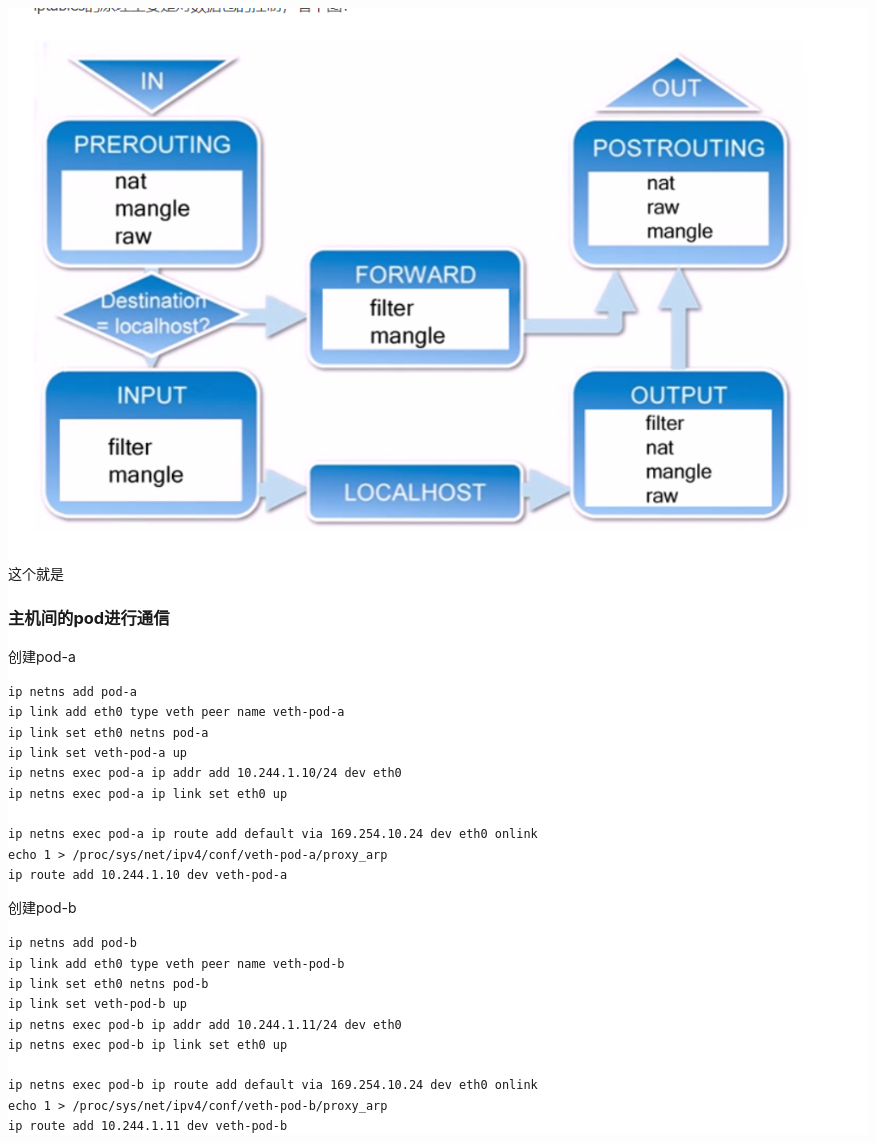 ![image-20221230154925783](../../img/k8s网络原理自我总结篇assets/image-20221230154925783.png)

这个就是

### 主机间的pod进行通信

创建pod-a

```
ip netns add pod-a
ip link add eth0 type veth peer name veth-pod-a  
ip link set eth0 netns pod-a  
ip link set veth-pod-a up 
ip netns exec pod-a ip addr add 10.244.1.10/24 dev eth0 
ip netns exec pod-a ip link set eth0 up 

ip netns exec pod-a ip route add default via 169.254.10.24 dev eth0 onlink
echo 1 > /proc/sys/net/ipv4/conf/veth-pod-a/proxy_arp
ip route add 10.244.1.10 dev veth-pod-a
```

创建pod-b

```
ip netns add pod-b
ip link add eth0 type veth peer name veth-pod-b  
ip link set eth0 netns pod-b  
ip link set veth-pod-b up 
ip netns exec pod-b ip addr add 10.244.1.11/24 dev eth0 
ip netns exec pod-b ip link set eth0 up 

ip netns exec pod-b ip route add default via 169.254.10.24 dev eth0 onlink
echo 1 > /proc/sys/net/ipv4/conf/veth-pod-b/proxy_arp
ip route add 10.244.1.11 dev veth-pod-b
```
